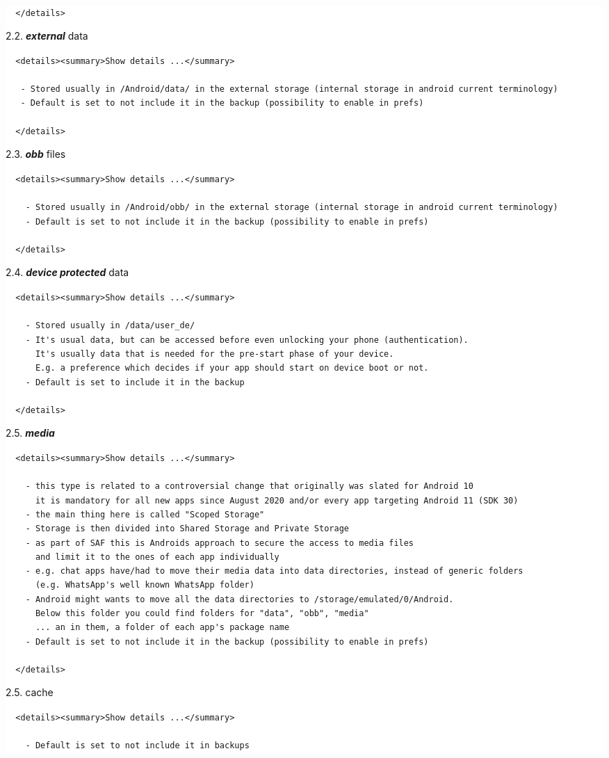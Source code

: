       </details>     
   
   2.2. ***external*** data

      <details><summary>Show details ...</summary>

       - Stored usually in /Android/data/ in the external storage (internal storage in android current terminology)
       - Default is set to not include it in the backup (possibility to enable in prefs)

      </details>        
   
   2.3. ***obb*** files

      <details><summary>Show details ...</summary>
   
        - Stored usually in /Android/obb/ in the external storage (internal storage in android current terminology)
        - Default is set to not include it in the backup (possibility to enable in prefs)

      </details>     
   
   2.4. ***device protected*** data

      <details><summary>Show details ...</summary>

        - Stored usually in /data/user_de/
        - It's usual data, but can be accessed before even unlocking your phone (authentication).
          It's usually data that is needed for the pre-start phase of your device.
          E.g. a preference which decides if your app should start on device boot or not.
        - Default is set to include it in the backup

      </details>     

   2.5. ***media***

      <details><summary>Show details ...</summary>   
   
        - this type is related to a controversial change that originally was slated for Android 10
          it is mandatory for all new apps since August 2020 and/or every app targeting Android 11 (SDK 30)
        - the main thing here is called "Scoped Storage"
        - Storage is then divided into Shared Storage and Private Storage
        - as part of SAF this is Androids approach to secure the access to media files
          and limit it to the ones of each app individually
        - e.g. chat apps have/had to move their media data into data directories, instead of generic folders
          (e.g. WhatsApp's well known WhatsApp folder)
        - Android might wants to move all the data directories to /storage/emulated/0/Android.
          Below this folder you could find folders for "data", "obb", "media"
          ... an in them, a folder of each app's package name
        - Default is set to not include it in the backup (possibility to enable in prefs)

      </details>     

   2.5. cache

      <details><summary>Show details ...</summary>   

        - Default is set to not include it in backups
   